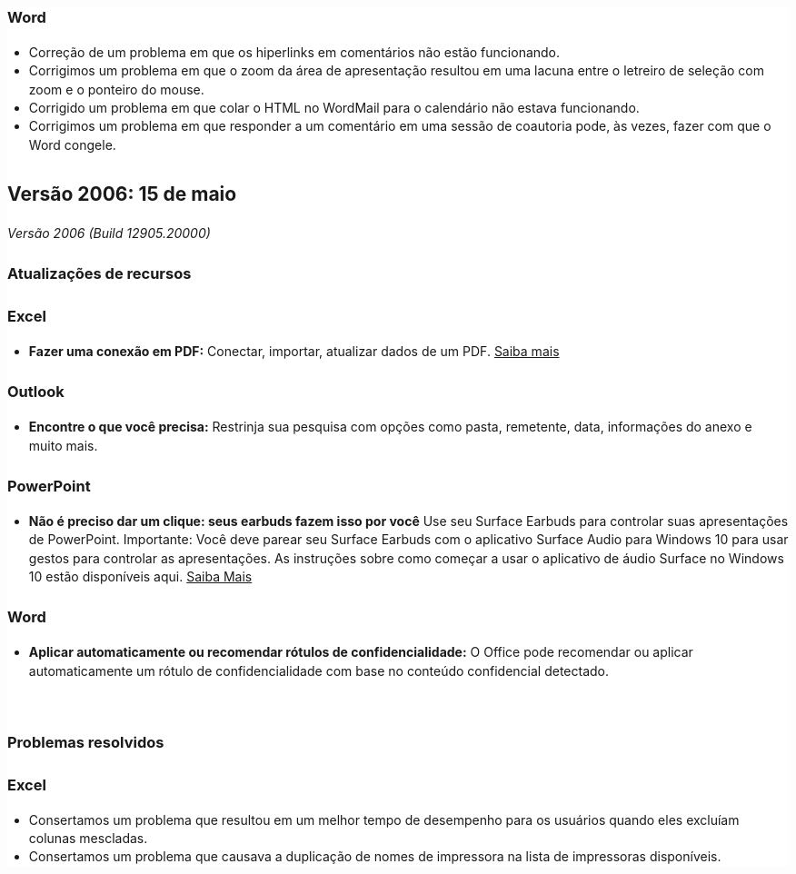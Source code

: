 ### <a name="word"></a>Word

- Correção de um problema em que os hiperlinks em comentários não estão funcionando.
- Corrigimos um problema em que o zoom da área de apresentação resultou em uma lacuna entre o letreiro de seleção com zoom e o ponteiro do mouse.
- Corrigido um problema em que colar o HTML no WordMail para o calendário não estava funcionando.
- Corrigimos um problema em que responder a um comentário em uma sessão de coautoria pode, às vezes, fazer com que o Word congele.

[//]: # (NÃO REMOVER O FIM DO CONTEÚDO BUGDETAILS)

## <a name="version-2006-may-15"></a>Versão 2006: 15 de maio
*Versão 2006 (Build 12905.20000)*

[//]: # (NÃO REMOVER O INÍCIO DO CONTEÚDO DE DETALHES FEATUREDETAILS)

### <a name="feature-updates"></a>Atualizações de recursos
### <a name="excel"></a>Excel

- **Fazer uma conexão em PDF:** Conectar, importar, atualizar dados de um PDF. [Saiba mais](https://support.office.com/article/9967afd8-85ee-4df3-aa06-753bcc1a2724)

### <a name="outlook"></a>Outlook

- **Encontre o que você precisa:** Restrinja sua pesquisa com opções como pasta, remetente, data, informações do anexo e muito mais.

### <a name="powerpoint"></a>PowerPoint

- **Não é preciso dar um clique: seus earbuds fazem isso por você** Use seu Surface Earbuds para controlar suas apresentações de PowerPoint. Importante: Você deve parear seu Surface Earbuds com o aplicativo Surface Audio para Windows 10 para usar gestos para controlar as apresentações. As instruções sobre como começar a usar o aplicativo de áudio Surface no Windows 10 estão disponíveis aqui. [Saiba Mais](https://support.office.com/article/6319a6f3-ad69-44e6-a8ff-e79676423e4a)

### <a name="word"></a>Word

- **Aplicar automaticamente ou recomendar rótulos de confidencialidade:** O Office pode recomendar ou aplicar automaticamente um rótulo de confidencialidade com base no conteúdo confidencial detectado.

[//]: # (NÃO REMOVER O FINAL DO CONTEÚDO FEATUREDETAILS)

<br/>

[//]: # (NÃO REMOVER O INÍCIO DE CONTEÚDO BUGDETAILS)

### <a name="resolved-issues"></a>Problemas resolvidos

### <a name="excel"></a>Excel
- Consertamos um problema que resultou em um melhor tempo de desempenho para os usuários quando eles excluíam colunas mescladas.
- <div>Consertamos um problema que causava a duplicação de nomes de impressora na lista de impressoras disponíveis.</div>


[//]: # (NÃO REMOVA)
[//]: # (NÃO REMOVER O FINAL DO CONTEÚDO DE DETALHES FEATUREDETAILS)
[//]: # (NÃO REMOVER O FINAL DO CONTEÚDO DE DETALHES FEATUREDETAILS)
[//]: # (NÃO REMOVER O FINAL DO CONTEÚDO DE DETALHES FEATUREDETAILS)
[//]: # (NÃO REMOVER O INÍCIO DO CONTEÚDO BUGDETAILS)
[//]: # (NÃO REMOVER O FINAL DO CONTEÚDO DE FEATUREDETAILS)
[//]: # (NÃO REMOVER O INÍCIO DO CONTEÚDO BUGDETAILS)
[//]: # (NÃO REMOVER O FIM DO CONTEÚDO DE BUGDETAILS)
[//]: # (NÃO REMOVER O FINAL DO CONTEÚDO DE FEATUREDETAILS)
[//]: # (NÃO REMOVER O FINAL DO CONTEÚDO DE DETALHES FEATUREDETAILS)
[//]: # (NÃO REMOVER O FINAL DO CONTEÚDO DE FEATUREDETAILS)
[//]: # (NÃO REMOVER O INÍCIO DO CONTEÚDO BUGDETAILS)
[//]: # (NÃO REMOVER O FINAL DO CONTEÚDO BUGDETAILS)
[//]: # (NÃO REMOVER O FIM DO CONTEÚDO DE BUGDETAILS)
[//]: # (NÃO REMOVER O FINAL DO CONTEÚDO DE DETALHES FEATUREDETAILS)
[//]: # (NÃO REMOVER O INÍCIO DO CONTEÚDO BUGDETAILS)
[//]: # (NÃO REMOVER O FINAL DO CONTEÚDO DE DETALHES FEATUREDETAILS)
[//]: # (NÃO REMOVER O FIM DO CONTEÚDO DE BUGDETAILS)
[//]: # (NÃO REMOVER O FINAL DO CONTEÚDO DE DETALHES FEATUREDETAILS)
[//]: # (NÃO REMOVER O FINAL DO CONTEÚDO DE DETALHES FEATUREDETAILS)
[//]: # (NÃO REMOVER O FINAL DO CONTEÚDO DE DETALHES FEATUREDETAILS)
[//]: # (NÃO REMOVER O FINAL DO CONTEÚDO DE DETALHES FEATUREDETAILS)
[//]: # (NÃO REMOVER O INÍCIO DO CONTEÚDO BUGDETAILS)
[//]: # (NÃO REMOVER O FINAL DO CONTEÚDO DE DETALHES FEATUREDETAILS)
[//]: # (NÃO REMOVER O INÍCIO DO CONTEÚDO BUGDETAILS)
[//]: # (NÃO REMOVER O FIM DE CONTEÚDOS BUGDETAIL)
[//]: # (NÃO REMOVER O FINAL DO CONTEÚDO DE FEATUREDETAILS)
[//]: # (NÃO REMOVER O INÍCIO DO CONTEÚDO BUGDETAILS)
[//]: # (NÃO REMOVER O FINAL DO CONTEÚDO DE DETALHES FEATUREDETAILS)
[//]: # (NÃO REMOVER O FINAL DO CONTEÚDO DE FEATUREDETAILS)
[//]: # (NÃO REMOVER O FINAL DO CONTEÚDO DE FEATUREDETAILS)
[//]: # (NÃO REMOVER O FINAL DO CONTEÚDO DE DETALHES FEATUREDETAILS)
[//]: # (NÃO REMOVER O FINAL DO CONTEÚDO DE DETALHES FEATUREDETAILS)
[//]: # (NÃO REMOVER O FINAL DO CONTEÚDO DE DETALHES FEATUREDETAILS)
[//]: # (NÃO REMOVER O FINAL DO CONTEÚDO DE DETALHES FEATUREDETAILS)
[//]: # (NÃO REMOVER O FINAL DO CONTEÚDO DE DETALHES FEATUREDETAILS)
[//]: # (NÃO REMOVER O FINAL DO CONTEÚDO DE DETALHES FEATUREDETAILS)